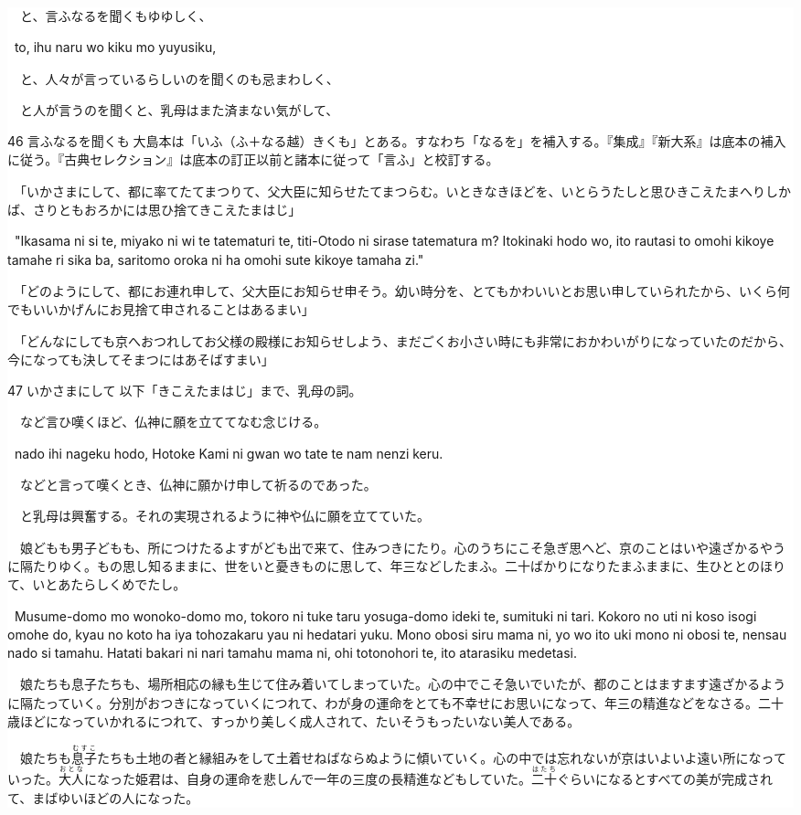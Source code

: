 </div>

<div id="22010406">
  <p class="original">　と、言ふなるを聞くもゆゆしく、</p>
  <p class="romanized">&nbsp;&nbsp;to&#44; ihu naru wo kiku mo yuyusiku&#44;</p>
  <p class="shibuya">　と、人々が言っているらしいのを聞くのも忌まわしく、</p>
  <p class="yosano">　と人が言うのを聞くと、乳母はまた済まない気がして、<BR></p>
  <p class="seiden"></p>
  
  <div class="annotations">
	<p class="annotation">
		<span class="annotation_num">46</span>
		<span class="annotation_title">言ふなるを聞くも</span>
		<span class="annotation_body">大島本は「いふ（ふ＋なる越）きくも」とある。すなわち「なるを」を補入する。『集成』『新大系』は底本の補入に従う。『古典セレクション』は底本の訂正以前と諸本に従って「言ふ」と校訂する。</span>
	</p>
  </div>
</div>

<div id="22010407">
  <p class="original">　「いかさまにして、都に率てたてまつりて、父大臣に知らせたてまつらむ。いときなきほどを、いとらうたしと思ひきこえたまへりしかば、さりともおろかには思ひ捨てきこえたまはじ」</p>
  <p class="romanized">&nbsp;&nbsp;&#34;Ikasama ni si te&#44; miyako ni wi te tatematuri te&#44; titi-Otodo ni sirase tatematura m? Itokinaki hodo wo&#44; ito rautasi to omohi kikoye tamahe ri sika ba&#44; saritomo oroka ni ha omohi sute kikoye tamaha zi.&#34;</p>
  <p class="shibuya">　「どのようにして、都にお連れ申して、父大臣にお知らせ申そう。幼い時分を、とてもかわいいとお思い申していられたから、いくら何でもいいかげんにお見捨て申されることはあるまい」</p>
  <p class="yosano">　「どんなにしても京へおつれしてお父様の殿様にお知らせしよう、まだごくお小さい時にも非常におかわいがりになっていたのだから、今になっても決してそまつにはあそばすまい」<BR></p>
  <p class="seiden"></p>
  
  <div class="annotations">
	<p class="annotation">
		<span class="annotation_num">47</span>
		<span class="annotation_title">いかさまにして</span>
		<span class="annotation_body">以下「きこえたまはじ」まで、乳母の詞。</span>
	</p>
  </div>
</div>

<div id="22010408">
  <p class="original">　など言ひ嘆くほど、仏神に願を立ててなむ念じける。</p>
  <p class="romanized">&nbsp;&nbsp;nado ihi nageku  hodo&#44; Hotoke Kami ni gwan wo tate te nam nenzi keru.</p>
  <p class="shibuya">　などと言って嘆くとき、仏神に願かけ申して祈るのであった。</p>
  <p class="yosano">　と乳母は興奮する。それの実現されるように神や仏に願を立てていた。<BR></p>
  <p class="seiden"></p>
  
</div>

<div id="22010409">
  <p class="original">　娘どもも男子どもも、所につけたるよすがども出で来て、住みつきにたり。心のうちにこそ急ぎ思へど、京のことはいや遠ざかるやうに隔たりゆく。もの思し知るままに、世をいと憂きものに思して、年三などしたまふ。二十ばかりになりたまふままに、生ひととのほりて、いとあたらしくめでたし。</p>
  <p class="romanized">&nbsp;&nbsp;Musume-domo mo wonoko-domo mo&#44; tokoro ni tuke taru yosuga-domo ideki te&#44; sumituki ni tari. Kokoro no uti ni koso isogi omohe do&#44; kyau no koto ha iya tohozakaru yau ni hedatari yuku. Mono obosi siru mama ni&#44; yo wo ito uki mono ni obosi te&#44; nensau nado si tamahu. Hatati bakari ni nari tamahu mama ni&#44; ohi totonohori te&#44; ito atarasiku medetasi. </p>
  <p class="shibuya">　娘たちも息子たちも、場所相応の縁も生じて住み着いてしまっていた。心の中でこそ急いでいたが、都のことはますます遠ざかるように隔たっていく。分別がおつきになっていくにつれて、わが身の運命をとても不幸せにお思いになって、年三の精進などをなさる。二十歳ほどになっていかれるにつれて、すっかり美しく成人されて、たいそうもったいない美人である。</p>
  <p class="yosano">　娘たちも<RUBY><RB>息子</RB><RP>（</RP><RT>むすこ</RT><RP>）</RP></RUBY>たちも土地の者と縁組みをして土着せねばならぬように傾いていく。心の中では忘れないが京はいよいよ遠い所になっていった。<RUBY><RB>大人</RB><RP>（</RP><RT>おとな</RT><RP>）</RP></RUBY>になった姫君は、自身の運命を悲しんで一年の三度の長精進などもしていた。<RUBY><RB>二十</RB><RP>（</RP><RT>はたち</RT><RP>）</RP></RUBY>ぐらいになるとすべての美が完成されて、まばゆいほどの人になった。<BR></p>
  <p class="seiden"></p>
  